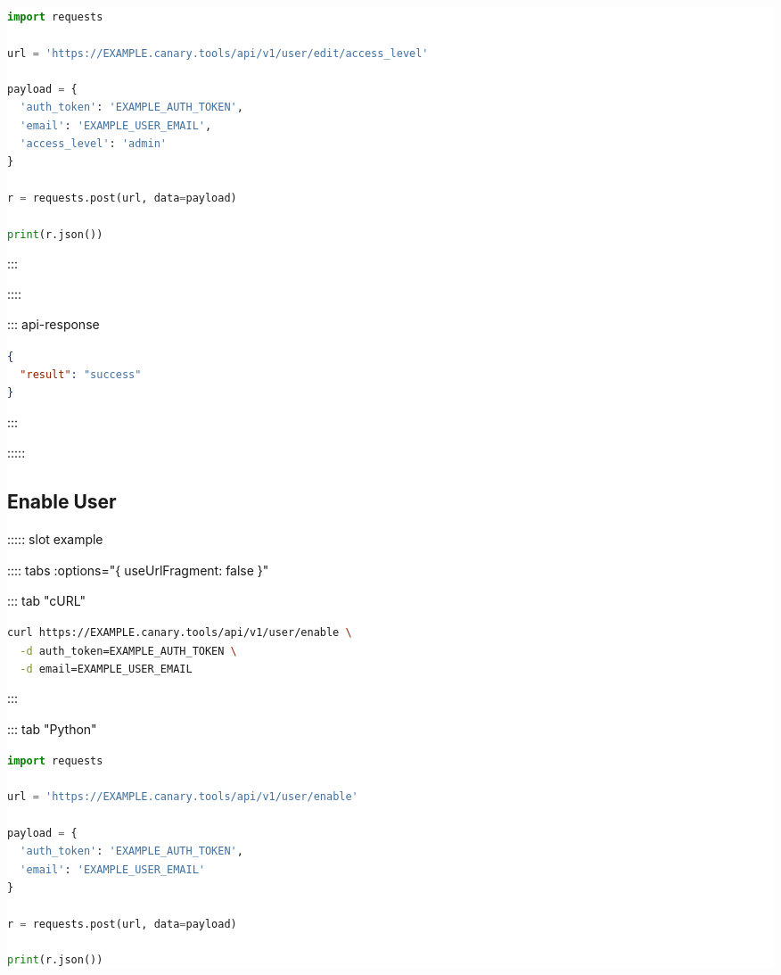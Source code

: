 ``` python
import requests

url = 'https://EXAMPLE.canary.tools/api/v1/user/edit/access_level'

payload = {
  'auth_token': 'EXAMPLE_AUTH_TOKEN',
  'email': 'EXAMPLE_USER_EMAIL',
  'access_level': 'admin'
}

r = requests.post(url, data=payload)

print(r.json())
```

:::

::::

::: api-response
```json
{
  "result": "success"
}
```
:::

:::::

</APIDetails>

## Enable User

<APIDetails :endpoint="$page.frontmatter.endpoints.enable_user">

::::: slot example

:::: tabs :options="{ useUrlFragment: false }"

::: tab "cURL"

``` bash
curl https://EXAMPLE.canary.tools/api/v1/user/enable \
  -d auth_token=EXAMPLE_AUTH_TOKEN \
  -d email=EXAMPLE_USER_EMAIL 
```

:::

::: tab "Python"

``` python
import requests

url = 'https://EXAMPLE.canary.tools/api/v1/user/enable'

payload = {
  'auth_token': 'EXAMPLE_AUTH_TOKEN',
  'email': 'EXAMPLE_USER_EMAIL'
}

r = requests.post(url, data=payload)

print(r.json())
```
